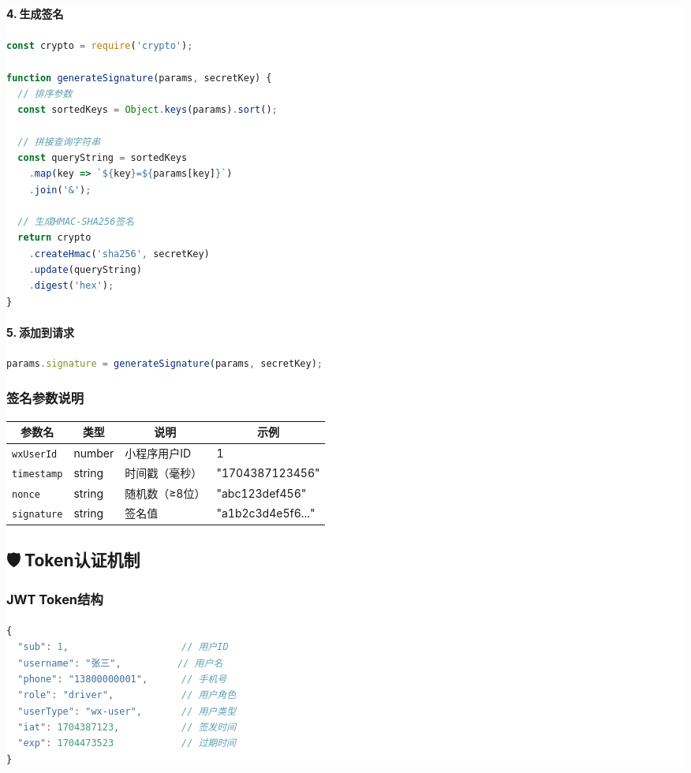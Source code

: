 #### 4. 生成签名
```javascript
const crypto = require('crypto');

function generateSignature(params, secretKey) {
  // 排序参数
  const sortedKeys = Object.keys(params).sort();
  
  // 拼接查询字符串
  const queryString = sortedKeys
    .map(key => `${key}=${params[key]}`)
    .join('&');
  
  // 生成HMAC-SHA256签名
  return crypto
    .createHmac('sha256', secretKey)
    .update(queryString)
    .digest('hex');
}
```

#### 5. 添加到请求
```javascript
params.signature = generateSignature(params, secretKey);
```

### 签名参数说明

| 参数名 | 类型 | 说明 | 示例 |
|--------|------|------|------|
| `wxUserId` | number | 小程序用户ID | 1 |
| `timestamp` | string | 时间戳（毫秒） | "1704387123456" |
| `nonce` | string | 随机数（≥8位） | "abc123def456" |
| `signature` | string | 签名值 | "a1b2c3d4e5f6..." |

## 🛡️ Token认证机制

### JWT Token结构
```javascript
{
  "sub": 1,                    // 用户ID
  "username": "张三",          // 用户名
  "phone": "13800000001",      // 手机号
  "role": "driver",            // 用户角色
  "userType": "wx-user",       // 用户类型
  "iat": 1704387123,           // 签发时间
  "exp": 1704473523            // 过期时间
}
```
